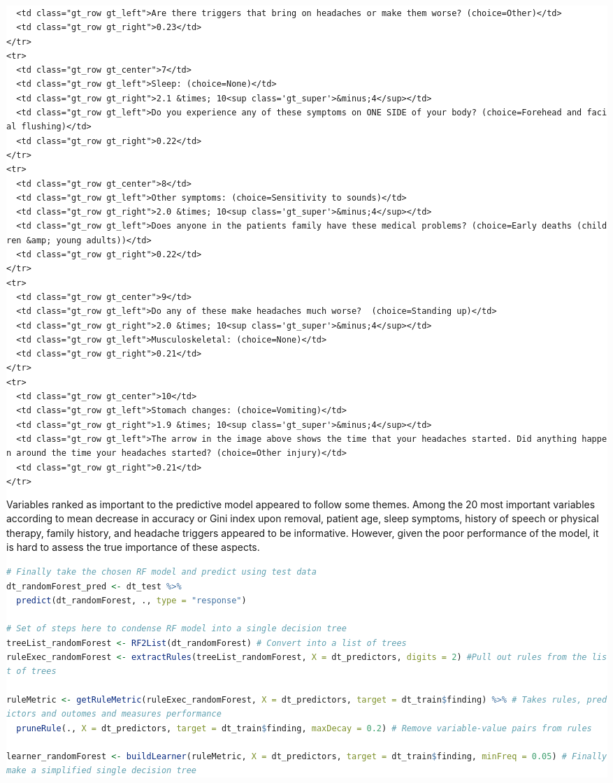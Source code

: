       <td class="gt_row gt_left">Are there triggers that bring on headaches or make them worse? (choice=Other)</td>
      <td class="gt_row gt_right">0.23</td>
    </tr>
    <tr>
      <td class="gt_row gt_center">7</td>
      <td class="gt_row gt_left">Sleep: (choice=None)</td>
      <td class="gt_row gt_right">2.1 &times; 10<sup class='gt_super'>&minus;4</sup></td>
      <td class="gt_row gt_left">Do you experience any of these symptoms on ONE SIDE of your body? (choice=Forehead and facial flushing)</td>
      <td class="gt_row gt_right">0.22</td>
    </tr>
    <tr>
      <td class="gt_row gt_center">8</td>
      <td class="gt_row gt_left">Other symptoms: (choice=Sensitivity to sounds)</td>
      <td class="gt_row gt_right">2.0 &times; 10<sup class='gt_super'>&minus;4</sup></td>
      <td class="gt_row gt_left">Does anyone in the patients family have these medical problems? (choice=Early deaths (children &amp; young adults))</td>
      <td class="gt_row gt_right">0.22</td>
    </tr>
    <tr>
      <td class="gt_row gt_center">9</td>
      <td class="gt_row gt_left">Do any of these make headaches much worse?  (choice=Standing up)</td>
      <td class="gt_row gt_right">2.0 &times; 10<sup class='gt_super'>&minus;4</sup></td>
      <td class="gt_row gt_left">Musculoskeletal: (choice=None)</td>
      <td class="gt_row gt_right">0.21</td>
    </tr>
    <tr>
      <td class="gt_row gt_center">10</td>
      <td class="gt_row gt_left">Stomach changes: (choice=Vomiting)</td>
      <td class="gt_row gt_right">1.9 &times; 10<sup class='gt_super'>&minus;4</sup></td>
      <td class="gt_row gt_left">The arrow in the image above shows the time that your headaches started. Did anything happen around the time your headaches started? (choice=Other injury)</td>
      <td class="gt_row gt_right">0.21</td>
    </tr>
  </tbody>
  
  
</table></div>



Variables ranked as important to the predictive model appeared to follow some themes. Among the 20 most important variables according to mean decrease in accuracy or Gini index upon removal, patient age, sleep symptoms, history of speech or physical therapy, family history, and headache triggers appeared to be informative. However, given the poor performance of the model, it is hard to assess the true importance of these aspects.


```r
# Finally take the chosen RF model and predict using test data
dt_randomForest_pred <- dt_test %>%
  predict(dt_randomForest, ., type = "response")

# Set of steps here to condense RF model into a single decision tree
treeList_randomForest <- RF2List(dt_randomForest) # Convert into a list of trees
ruleExec_randomForest <- extractRules(treeList_randomForest, X = dt_predictors, digits = 2) #Pull out rules from the list of trees

ruleMetric <- getRuleMetric(ruleExec_randomForest, X = dt_predictors, target = dt_train$finding) %>% # Takes rules, predictors and outomes and measures performance
  pruneRule(., X = dt_predictors, target = dt_train$finding, maxDecay = 0.2) # Remove variable-value pairs from rules

learner_randomForest <- buildLearner(ruleMetric, X = dt_predictors, target = dt_train$finding, minFreq = 0.05) # Finally make a simplified single decision tree

```